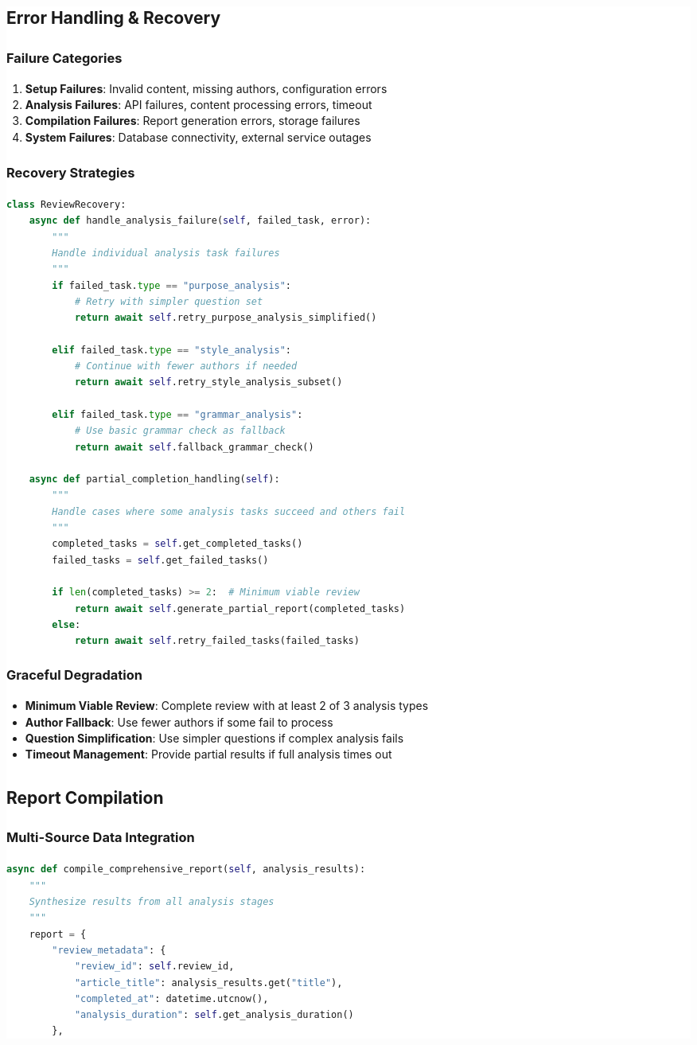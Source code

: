 ## Error Handling & Recovery

### Failure Categories
1. **Setup Failures**: Invalid content, missing authors, configuration errors
2. **Analysis Failures**: API failures, content processing errors, timeout
3. **Compilation Failures**: Report generation errors, storage failures
4. **System Failures**: Database connectivity, external service outages

### Recovery Strategies
```python
class ReviewRecovery:
    async def handle_analysis_failure(self, failed_task, error):
        """
        Handle individual analysis task failures
        """
        if failed_task.type == "purpose_analysis":
            # Retry with simpler question set
            return await self.retry_purpose_analysis_simplified()
        
        elif failed_task.type == "style_analysis":
            # Continue with fewer authors if needed
            return await self.retry_style_analysis_subset()
        
        elif failed_task.type == "grammar_analysis":
            # Use basic grammar check as fallback
            return await self.fallback_grammar_check()
    
    async def partial_completion_handling(self):
        """
        Handle cases where some analysis tasks succeed and others fail
        """
        completed_tasks = self.get_completed_tasks()
        failed_tasks = self.get_failed_tasks()
        
        if len(completed_tasks) >= 2:  # Minimum viable review
            return await self.generate_partial_report(completed_tasks)
        else:
            return await self.retry_failed_tasks(failed_tasks)
```

### Graceful Degradation
- **Minimum Viable Review**: Complete review with at least 2 of 3 analysis types
- **Author Fallback**: Use fewer authors if some fail to process
- **Question Simplification**: Use simpler questions if complex analysis fails
- **Timeout Management**: Provide partial results if full analysis times out

## Report Compilation

### Multi-Source Data Integration
```python
async def compile_comprehensive_report(self, analysis_results):
    """
    Synthesize results from all analysis stages
    """
    report = {
        "review_metadata": {
            "review_id": self.review_id,
            "article_title": analysis_results.get("title"),
            "completed_at": datetime.utcnow(),
            "analysis_duration": self.get_analysis_duration()
        },
```